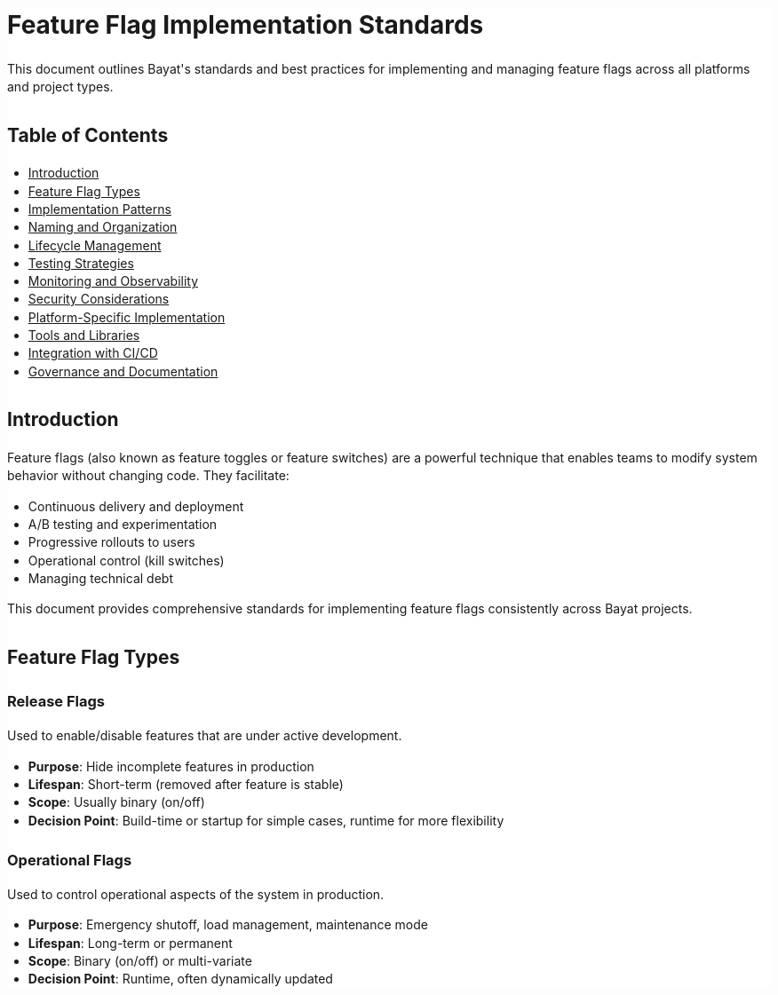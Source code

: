 

# Feature Flag Implementation Standards

This document outlines Bayat's standards and best practices for implementing and managing feature flags across all platforms and project types.

## Table of Contents

- [Introduction](#introduction)
- [Feature Flag Types](#feature-flag-types)
- [Implementation Patterns](#implementation-patterns)
- [Naming and Organization](#naming-and-organization)
- [Lifecycle Management](#lifecycle-management)
- [Testing Strategies](#testing-strategies)
- [Monitoring and Observability](#monitoring-and-observability)
- [Security Considerations](#security-considerations)
- [Platform-Specific Implementation](#platform-specific-implementation)
- [Tools and Libraries](#tools-and-libraries)
- [Integration with CI/CD](#integration-with-cicd)
- [Governance and Documentation](#governance-and-documentation)

## Introduction

Feature flags (also known as feature toggles or feature switches) are a powerful technique that enables teams to modify system behavior without changing code. They facilitate:

- Continuous delivery and deployment
- A/B testing and experimentation
- Progressive rollouts to users
- Operational control (kill switches)
- Managing technical debt

This document provides comprehensive standards for implementing feature flags consistently across Bayat projects.

## Feature Flag Types

### Release Flags

Used to enable/disable features that are under active development.

- **Purpose**: Hide incomplete features in production
- **Lifespan**: Short-term (removed after feature is stable)
- **Scope**: Usually binary (on/off)
- **Decision Point**: Build-time or startup for simple cases, runtime for more flexibility

### Operational Flags

Used to control operational aspects of the system in production.

- **Purpose**: Emergency shutoff, load management, maintenance mode
- **Lifespan**: Long-term or permanent
- **Scope**: Binary (on/off) or multi-variate
- **Decision Point**: Runtime, often dynamically updated
